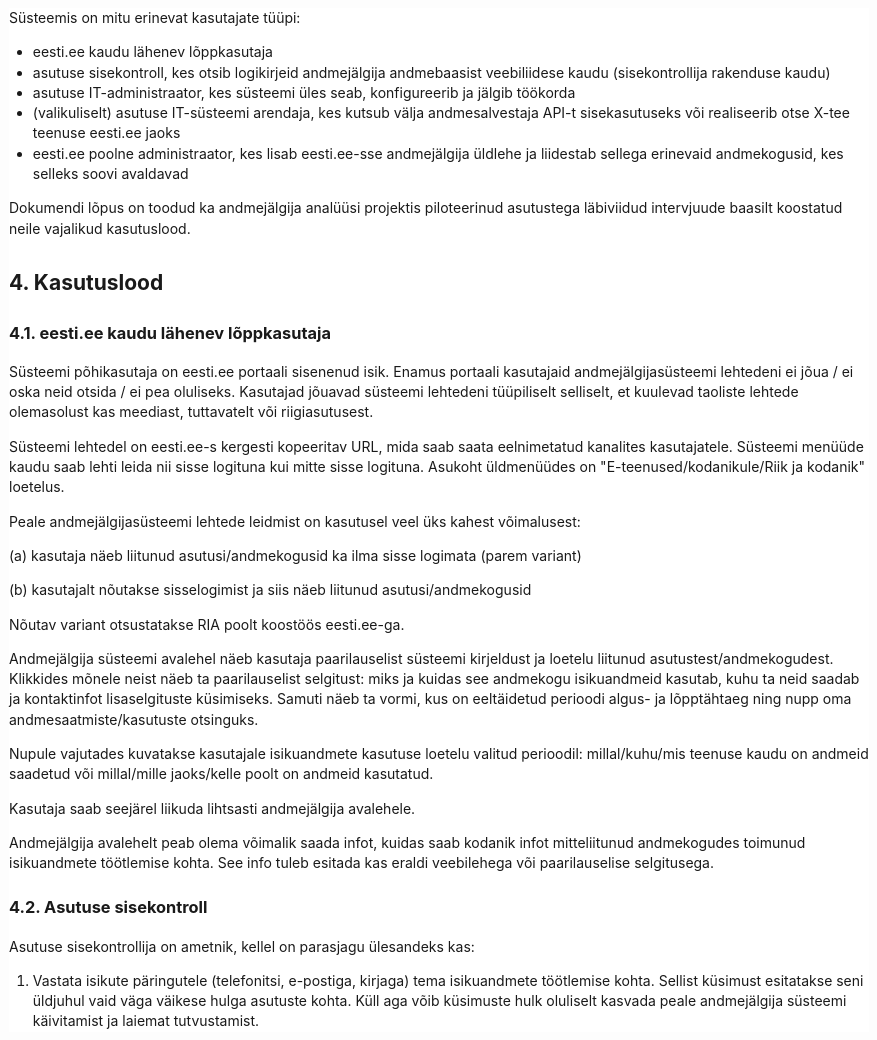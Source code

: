 Süsteemis on mitu erinevat kasutajate tüüpi:

- eesti.ee kaudu lähenev lõppkasutaja
- asutuse sisekontroll, kes otsib logikirjeid andmejälgija andmebaasist veebiliidese kaudu (sisekontrollija rakenduse kaudu)
- asutuse IT-administraator, kes süsteemi üles seab, konfigureerib ja jälgib töökorda
- (valikuliselt) asutuse IT-süsteemi arendaja, kes kutsub välja andmesalvestaja API-t sisekasutuseks või realiseerib otse X-tee teenuse eesti.ee jaoks
- eesti.ee poolne administraator, kes lisab eesti.ee-sse andmejälgija üldlehe ja liidestab sellega erinevaid andmekogusid, kes selleks soovi avaldavad

Dokumendi lõpus on toodud ka andmejälgija analüüsi projektis piloteerinud asutustega läbiviidud intervjuude baasilt koostatud neile vajalikud kasutuslood.

## 4. Kasutuslood

### 4.1. eesti.ee kaudu lähenev lõppkasutaja

Süsteemi põhikasutaja on eesti.ee portaali sisenenud isik. Enamus portaali kasutajaid andmejälgijasüsteemi lehtedeni ei jõua / ei oska neid otsida / ei pea oluliseks. Kasutajad jõuavad süsteemi lehtedeni tüüpiliselt selliselt, et kuulevad taoliste lehtede olemasolust kas meediast, tuttavatelt või riigiasutusest.

Süsteemi lehtedel on eesti.ee-s kergesti kopeeritav URL, mida saab saata eelnimetatud kanalites kasutajatele. Süsteemi menüüde kaudu saab lehti leida nii sisse logituna kui mitte sisse logituna. Asukoht üldmenüüdes on "E-teenused/kodanikule/Riik ja kodanik" loetelus.

Peale andmejälgijasüsteemi lehtede leidmist on kasutusel veel üks kahest võimalusest:

(a) kasutaja näeb liitunud asutusi/andmekogusid ka ilma sisse logimata (parem variant)

(b) kasutajalt nõutakse sisselogimist ja siis näeb liitunud asutusi/andmekogusid

Nõutav variant otsustatakse RIA poolt koostöös eesti.ee-ga.

Andmejälgija süsteemi avalehel näeb kasutaja paarilauselist süsteemi kirjeldust ja loetelu liitunud asutustest/andmekogudest. Klikkides mõnele neist näeb ta paarilauselist selgitust: miks ja kuidas see andmekogu isikuandmeid kasutab, kuhu ta neid saadab ja kontaktinfot lisaselgituste küsimiseks. Samuti näeb ta vormi, kus on eeltäidetud perioodi algus- ja lõpptähtaeg ning nupp oma andmesaatmiste/kasutuste otsinguks.

Nupule vajutades kuvatakse kasutajale isikuandmete kasutuse loetelu valitud perioodil: millal/kuhu/mis teenuse kaudu on andmeid saadetud või millal/mille jaoks/kelle poolt on andmeid kasutatud.

Kasutaja saab seejärel liikuda lihtsasti andmejälgija avalehele.

Andmejälgija avalehelt peab olema võimalik saada infot, kuidas saab kodanik infot mitteliitunud andmekogudes toimunud isikuandmete töötlemise kohta. See info tuleb esitada kas eraldi veebilehega või paarilauselise selgitusega.

### 4.2. Asutuse sisekontroll

Asutuse sisekontrollija on ametnik, kellel on parasjagu ülesandeks kas:

1. Vastata isikute päringutele (telefonitsi, e-postiga, kirjaga) tema isikuandmete töötlemise kohta. Sellist küsimust esitatakse seni üldjuhul vaid väga väikese hulga asutuste kohta. Küll aga võib küsimuste hulk oluliselt kasvada peale andmejälgija süsteemi käivitamist ja laiemat tutvustamist.
